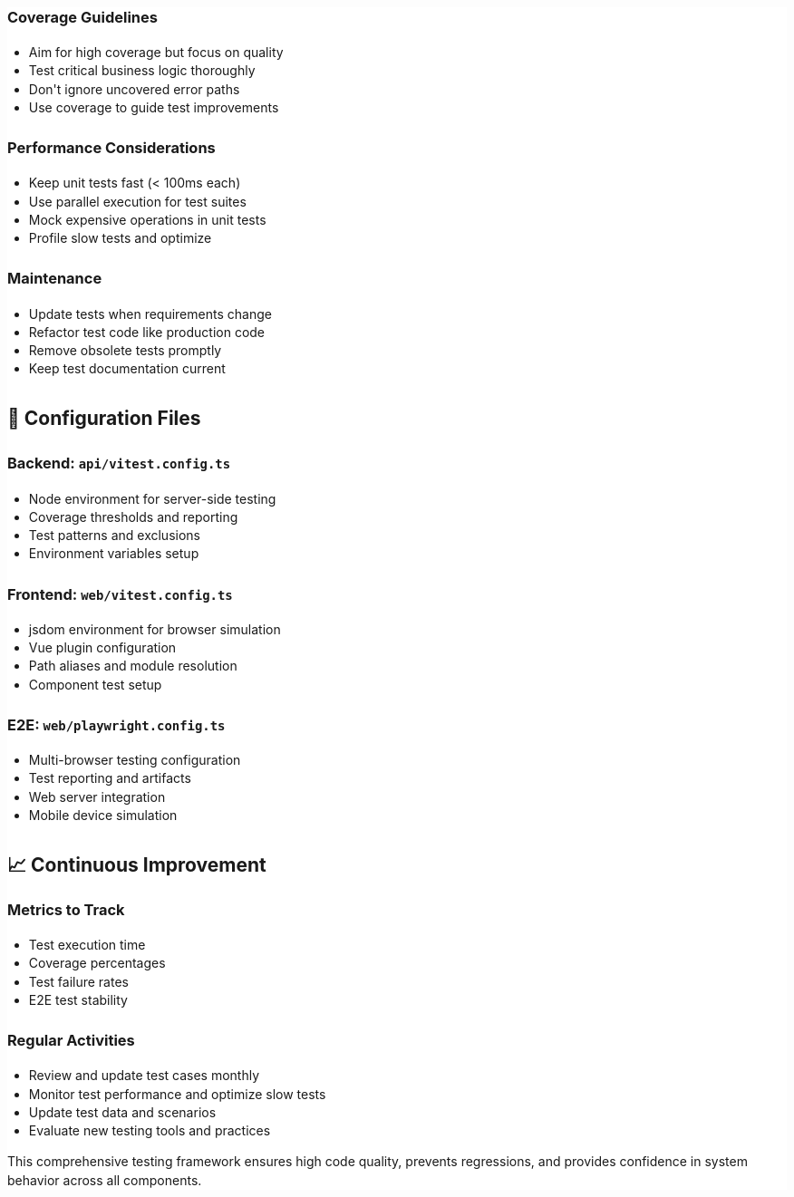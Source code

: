 ### Coverage Guidelines
- Aim for high coverage but focus on quality
- Test critical business logic thoroughly
- Don't ignore uncovered error paths
- Use coverage to guide test improvements

### Performance Considerations
- Keep unit tests fast (< 100ms each)
- Use parallel execution for test suites
- Mock expensive operations in unit tests
- Profile slow tests and optimize

### Maintenance
- Update tests when requirements change
- Refactor test code like production code
- Remove obsolete tests promptly
- Keep test documentation current

## 🔧 Configuration Files

### Backend: `api/vitest.config.ts`
- Node environment for server-side testing
- Coverage thresholds and reporting
- Test patterns and exclusions
- Environment variables setup

### Frontend: `web/vitest.config.ts`
- jsdom environment for browser simulation
- Vue plugin configuration
- Path aliases and module resolution
- Component test setup

### E2E: `web/playwright.config.ts`
- Multi-browser testing configuration
- Test reporting and artifacts
- Web server integration
- Mobile device simulation

## 📈 Continuous Improvement

### Metrics to Track
- Test execution time
- Coverage percentages
- Test failure rates
- E2E test stability

### Regular Activities
- Review and update test cases monthly
- Monitor test performance and optimize slow tests
- Update test data and scenarios
- Evaluate new testing tools and practices

This comprehensive testing framework ensures high code quality, prevents regressions, and provides confidence in system behavior across all components.